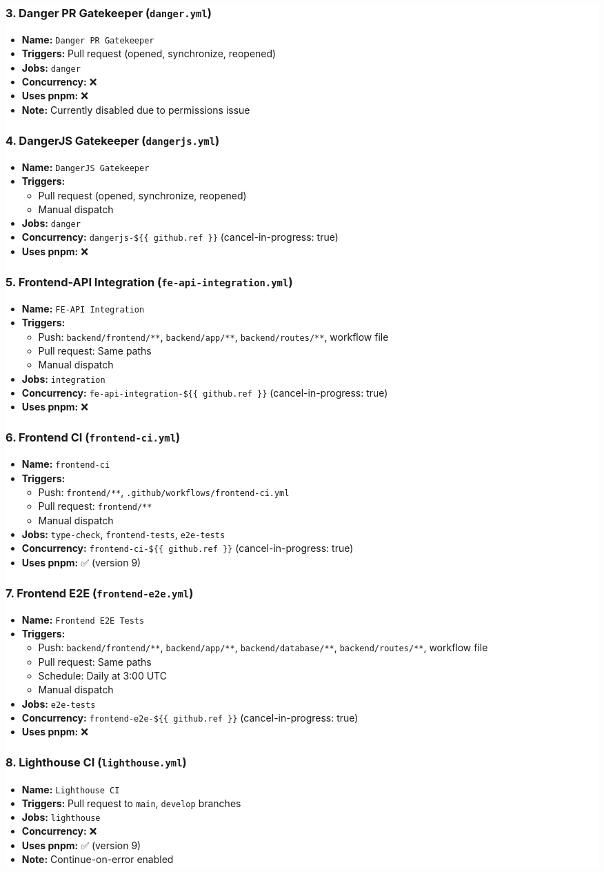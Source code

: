 ### 3. Danger PR Gatekeeper (`danger.yml`)
- **Name:** `Danger PR Gatekeeper`
- **Triggers:** Pull request (opened, synchronize, reopened)
- **Jobs:** `danger`
- **Concurrency:** ❌
- **Uses pnpm:** ❌
- **Note:** Currently disabled due to permissions issue

### 4. DangerJS Gatekeeper (`dangerjs.yml`)
- **Name:** `DangerJS Gatekeeper`
- **Triggers:**
  - Pull request (opened, synchronize, reopened)
  - Manual dispatch
- **Jobs:** `danger`
- **Concurrency:** `dangerjs-${{ github.ref }}` (cancel-in-progress: true)
- **Uses pnpm:** ❌

### 5. Frontend-API Integration (`fe-api-integration.yml`)
- **Name:** `FE-API Integration`
- **Triggers:**
  - Push: `backend/frontend/**`, `backend/app/**`, `backend/routes/**`, workflow file
  - Pull request: Same paths
  - Manual dispatch
- **Jobs:** `integration`
- **Concurrency:** `fe-api-integration-${{ github.ref }}` (cancel-in-progress: true)
- **Uses pnpm:** ❌

### 6. Frontend CI (`frontend-ci.yml`)
- **Name:** `frontend-ci`
- **Triggers:**
  - Push: `frontend/**`, `.github/workflows/frontend-ci.yml`
  - Pull request: `frontend/**`
  - Manual dispatch
- **Jobs:** `type-check`, `frontend-tests`, `e2e-tests`
- **Concurrency:** `frontend-ci-${{ github.ref }}` (cancel-in-progress: true)
- **Uses pnpm:** ✅ (version 9)

### 7. Frontend E2E (`frontend-e2e.yml`)
- **Name:** `Frontend E2E Tests`
- **Triggers:**
  - Push: `backend/frontend/**`, `backend/app/**`, `backend/database/**`, `backend/routes/**`, workflow file
  - Pull request: Same paths
  - Schedule: Daily at 3:00 UTC
  - Manual dispatch
- **Jobs:** `e2e-tests`
- **Concurrency:** `frontend-e2e-${{ github.ref }}` (cancel-in-progress: true)
- **Uses pnpm:** ❌

### 8. Lighthouse CI (`lighthouse.yml`)
- **Name:** `Lighthouse CI`
- **Triggers:** Pull request to `main`, `develop` branches
- **Jobs:** `lighthouse`
- **Concurrency:** ❌
- **Uses pnpm:** ✅ (version 9)
- **Note:** Continue-on-error enabled
